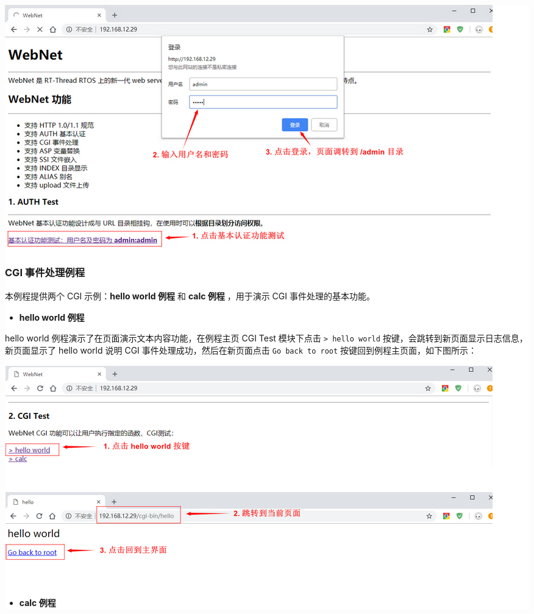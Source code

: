 ![基本认证例程](figures/auth.jpg)

### CGI 事件处理例程

本例程提供两个 CGI 示例：**hello world 例程** 和 **calc 例程** ，用于演示 CGI 事件处理的基本功能。

- **hello world 例程**

hello world 例程演示了在页面演示文本内容功能，在例程主页 CGI Test  模块下点击 `> hello world` 按键，会跳转到新页面显示日志信息，新页面显示了 hello world 说明 CGI 事件处理成功，然后在新页面点击 `Go back to root`  按键回到例程主页面，如下图所示：

![hello world 例程](figures/hello_world.jpg)

- **calc 例程**
